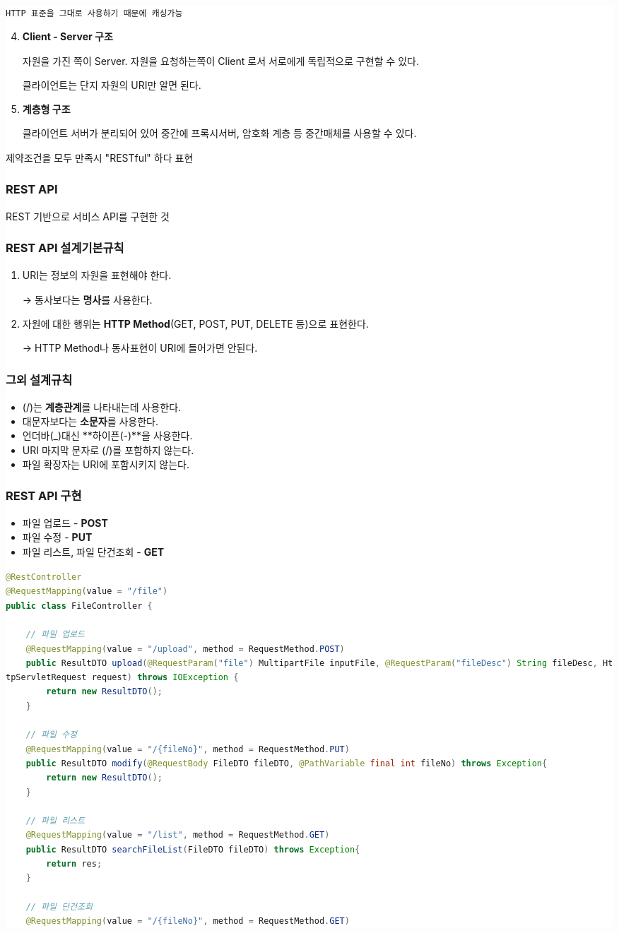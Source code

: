     HTTP 표준을 그대로 사용하기 때문에 캐싱가능

4. **Client - Server 구조**

    자원을 가진 쪽이 Server. 자원을 요청하는쪽이 Client 로서 서로에게 독립적으로 구현할 수 있다.

    클라이언트는 단지 자원의 URI만 알면 된다.

5. **계층형 구조**

    클라이언트 서버가 분리되어 있어 중간에 프록시서버, 암호화 계층 등 중간매체를 사용할 수 있다.

제약조건을 모두 만족시 "RESTful" 하다 표현

### REST API

REST 기반으로 서비스 API를 구현한 것

### REST API 설계기본규칙

1. URI는 정보의 자원을 표현해야 한다.

    → 동사보다는 **명사**를 사용한다.

2. 자원에 대한 행위는 **HTTP Method**(GET, POST, PUT, DELETE 등)으로 표현한다.

    → HTTP Method나 동사표현이 URI에 들어가면 안된다.

### 그외 설계규칙

- (/)는 **계층관계**를 나타내는데 사용한다.
- 대문자보다는 **소문자**를 사용한다.
- 언더바(_)대신 **하이픈(-)**을 사용한다.
- URI 마지막 문자로 (/)를 포함하지 않는다.
- 파일 확장자는 URI에 포함시키지 않는다.

### REST API 구현

- 파일 업로드 - **POST**
- 파일 수정 - **PUT**
- 파일 리스트, 파일 단건조회 - **GET**

```java
@RestController
@RequestMapping(value = "/file")
public class FileController {

    // 파일 업로드
    @RequestMapping(value = "/upload", method = RequestMethod.POST)
    public ResultDTO upload(@RequestParam("file") MultipartFile inputFile, @RequestParam("fileDesc") String fileDesc, HttpServletRequest request) throws IOException {
        return new ResultDTO();
    }

    // 파일 수정
    @RequestMapping(value = "/{fileNo}", method = RequestMethod.PUT)
    public ResultDTO modify(@RequestBody FileDTO fileDTO, @PathVariable final int fileNo) throws Exception{
        return new ResultDTO();
    }

    // 파일 리스트
    @RequestMapping(value = "/list", method = RequestMethod.GET)
    public ResultDTO searchFileList(FileDTO fileDTO) throws Exception{
        return res;
    }

    // 파일 단건조회
    @RequestMapping(value = "/{fileNo}", method = RequestMethod.GET)
```